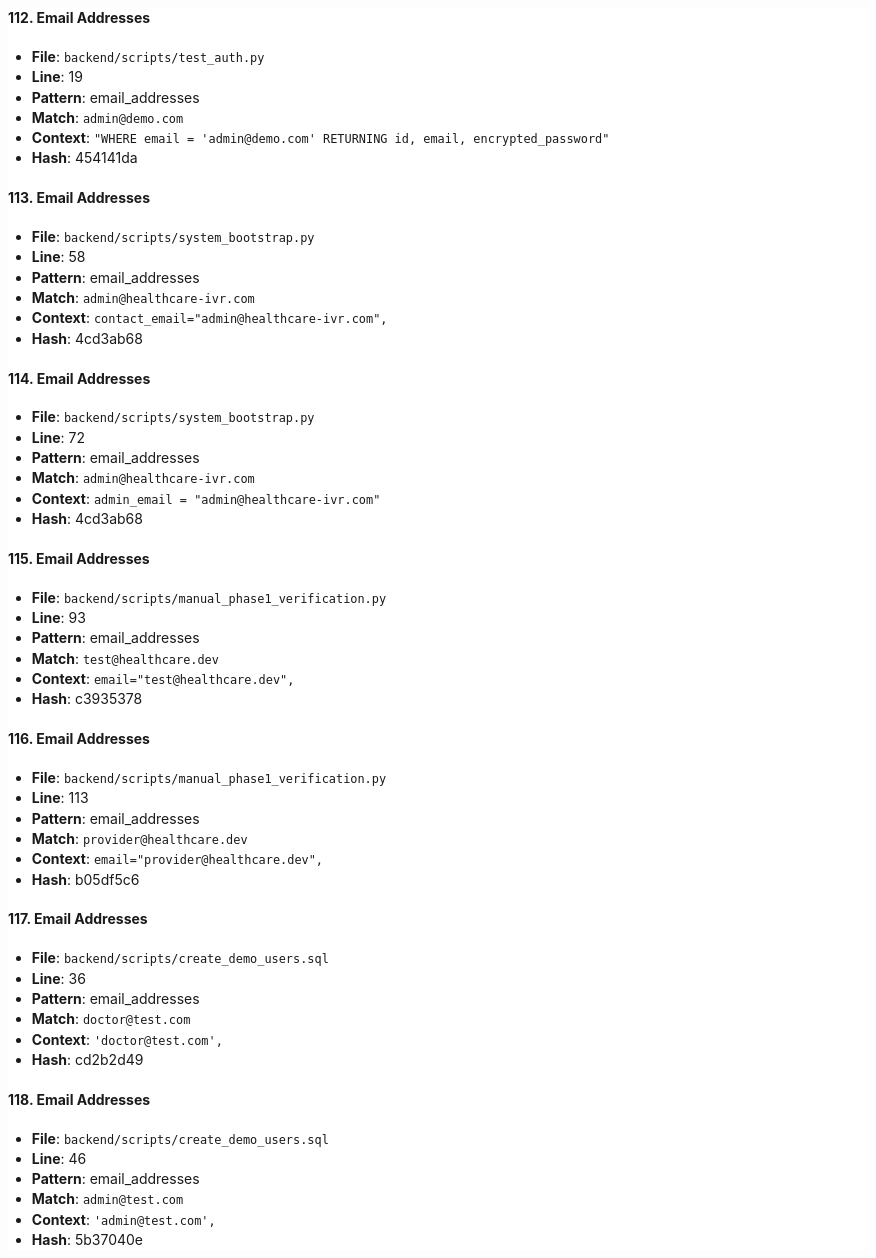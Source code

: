 #### 112. Email Addresses
- **File**: `backend/scripts/test_auth.py`
- **Line**: 19
- **Pattern**: email_addresses
- **Match**: `admin@demo.com`
- **Context**: `"WHERE email = 'admin@demo.com' RETURNING id, email, encrypted_password"`
- **Hash**: 454141da

#### 113. Email Addresses
- **File**: `backend/scripts/system_bootstrap.py`
- **Line**: 58
- **Pattern**: email_addresses
- **Match**: `admin@healthcare-ivr.com`
- **Context**: `contact_email="admin@healthcare-ivr.com",`
- **Hash**: 4cd3ab68

#### 114. Email Addresses
- **File**: `backend/scripts/system_bootstrap.py`
- **Line**: 72
- **Pattern**: email_addresses
- **Match**: `admin@healthcare-ivr.com`
- **Context**: `admin_email = "admin@healthcare-ivr.com"`
- **Hash**: 4cd3ab68

#### 115. Email Addresses
- **File**: `backend/scripts/manual_phase1_verification.py`
- **Line**: 93
- **Pattern**: email_addresses
- **Match**: `test@healthcare.dev`
- **Context**: `email="test@healthcare.dev",`
- **Hash**: c3935378

#### 116. Email Addresses
- **File**: `backend/scripts/manual_phase1_verification.py`
- **Line**: 113
- **Pattern**: email_addresses
- **Match**: `provider@healthcare.dev`
- **Context**: `email="provider@healthcare.dev",`
- **Hash**: b05df5c6

#### 117. Email Addresses
- **File**: `backend/scripts/create_demo_users.sql`
- **Line**: 36
- **Pattern**: email_addresses
- **Match**: `doctor@test.com`
- **Context**: `'doctor@test.com',`
- **Hash**: cd2b2d49

#### 118. Email Addresses
- **File**: `backend/scripts/create_demo_users.sql`
- **Line**: 46
- **Pattern**: email_addresses
- **Match**: `admin@test.com`
- **Context**: `'admin@test.com',`
- **Hash**: 5b37040e
